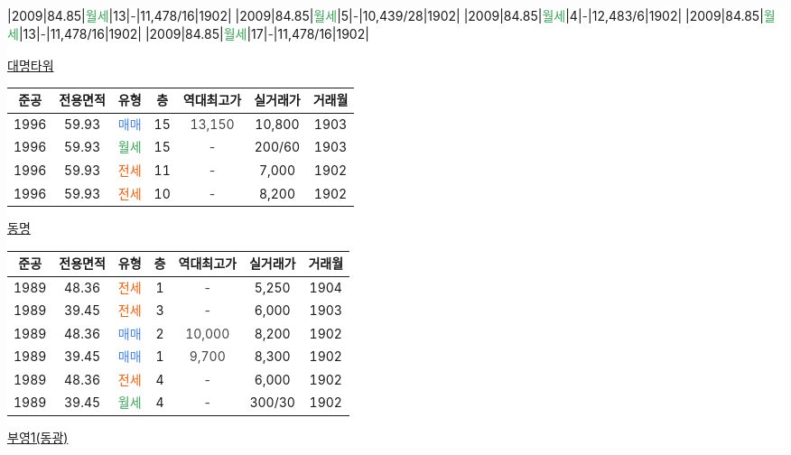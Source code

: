 |2009|84.85|<span style="color:#34a853">월세</span>|13|<span style="color:#444444">-</span>|11,478/16|1902|
|2009|84.85|<span style="color:#34a853">월세</span>|5|<span style="color:#444444">-</span>|10,439/28|1902|
|2009|84.85|<span style="color:#34a853">월세</span>|4|<span style="color:#444444">-</span>|12,483/6|1902|
|2009|84.85|<span style="color:#34a853">월세</span>|13|<span style="color:#444444">-</span>|11,478/16|1902|
|2009|84.85|<span style="color:#34a853">월세</span>|17|<span style="color:#444444">-</span>|11,478/16|1902|

[대명타워](https://search.naver.com/search.naver?query=%EA%B0%95%EC%9B%90%EB%8F%84+%EC%86%8D%EC%B4%88%EC%8B%9C+%EC%A1%B0%EC%96%91%EB%8F%99+%EB%8C%80%EB%AA%85%ED%83%80%EC%9B%8C)

|준공|전용면적|유형|층|역대최고가|실거래가|거래월|
|:---:|:---:|:---:|:---:|:---:|:---:|:---:|
|1996|59.93|<span style="color:#4285f3">매매</span>|15|<span style="color:#444444">13,150</span>|10,800|1903|
|1996|59.93|<span style="color:#34a853">월세</span>|15|<span style="color:#444444">-</span>|200/60|1903|
|1996|59.93|<span style="color:#ff5a00">전세</span>|11|<span style="color:#444444">-</span>|7,000|1902|
|1996|59.93|<span style="color:#ff5a00">전세</span>|10|<span style="color:#444444">-</span>|8,200|1902|

[동명](https://search.naver.com/search.naver?query=%EA%B0%95%EC%9B%90%EB%8F%84+%EC%86%8D%EC%B4%88%EC%8B%9C+%EC%A1%B0%EC%96%91%EB%8F%99+%EB%8F%99%EB%AA%85)

|준공|전용면적|유형|층|역대최고가|실거래가|거래월|
|:---:|:---:|:---:|:---:|:---:|:---:|:---:|
|1989|48.36|<span style="color:#ff5a00">전세</span>|1|<span style="color:#444444">-</span>|5,250|1904|
|1989|39.45|<span style="color:#ff5a00">전세</span>|3|<span style="color:#444444">-</span>|6,000|1903|
|1989|48.36|<span style="color:#4285f3">매매</span>|2|<span style="color:#444444">10,000</span>|8,200|1902|
|1989|39.45|<span style="color:#4285f3">매매</span>|1|<span style="color:#444444">9,700</span>|8,300|1902|
|1989|48.36|<span style="color:#ff5a00">전세</span>|4|<span style="color:#444444">-</span>|6,000|1902|
|1989|39.45|<span style="color:#34a853">월세</span>|4|<span style="color:#444444">-</span>|300/30|1902|


<script async src="//pagead2.googlesyndication.com/pagead/js/adsbygoogle.js"></script>

<ins class="adsbygoogle"
     style="display:block"
     data-ad-client="ca-pub-2446590836940007"
     data-ad-slot="1659523306"
     data-ad-format="auto"
     data-full-width-responsive="true"></ins>
<script>
(adsbygoogle = window.adsbygoogle || []).push({});
</script>


[부영1(동광)](https://search.naver.com/search.naver?query=%EA%B0%95%EC%9B%90%EB%8F%84+%EC%86%8D%EC%B4%88%EC%8B%9C+%EC%A1%B0%EC%96%91%EB%8F%99+%EB%B6%80%EC%98%811%28%EB%8F%99%EA%B4%91%29)

